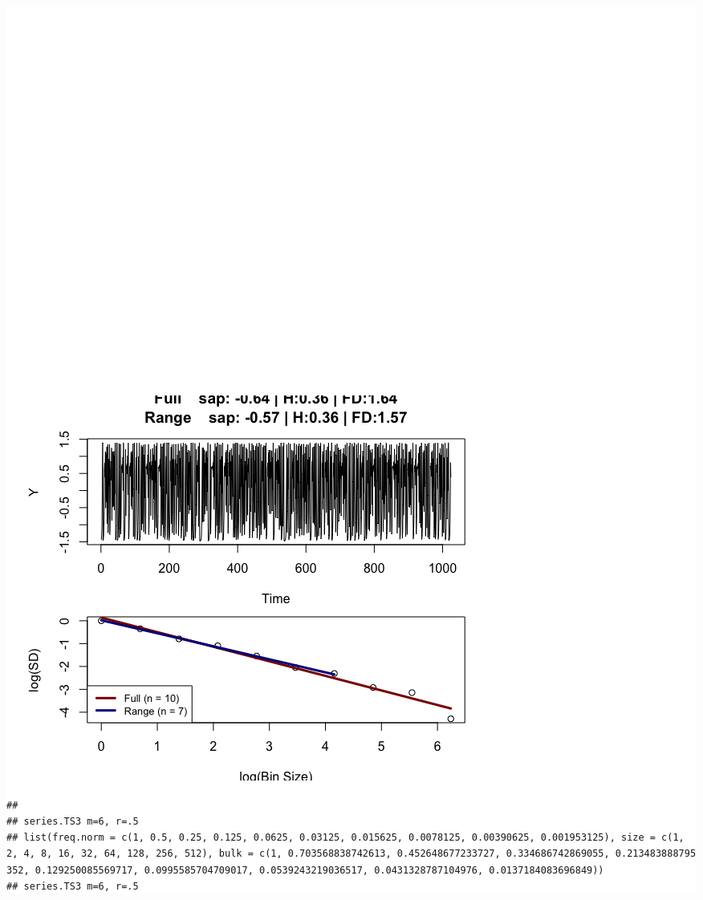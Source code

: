 ![](ASSIGNMENTS_P2_files/figure-html/unnamed-chunk-17-17.png)![](ASSIGNMENTS_P2_files/figure-html/unnamed-chunk-17-18.png)

```
## 
## series.TS3 m=6, r=.5
## list(freq.norm = c(1, 0.5, 0.25, 0.125, 0.0625, 0.03125, 0.015625, 0.0078125, 0.00390625, 0.001953125), size = c(1, 2, 4, 8, 16, 32, 64, 128, 256, 512), bulk = c(1, 0.703568838742613, 0.452648677233727, 0.334686742869055, 0.213483888795352, 0.129250085569717, 0.0995585704709017, 0.0539243219036517, 0.0431328787104976, 0.0137184083696849)) 
## series.TS3 m=6, r=.5
```